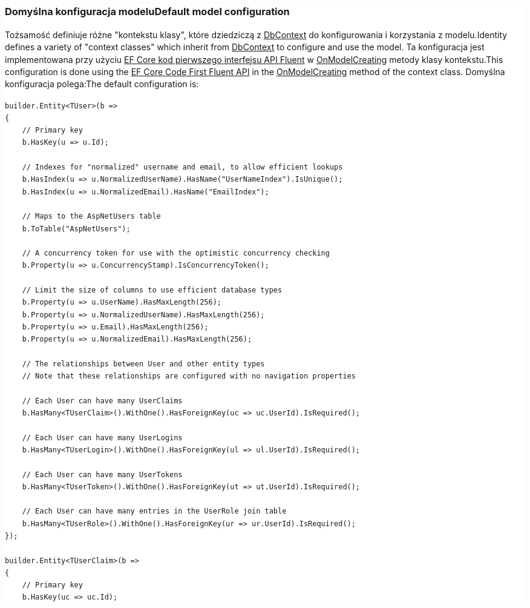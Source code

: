 
### <a name="default-model-configuration"></a><span data-ttu-id="0efd7-147">Domyślna konfiguracja modelu</span><span class="sxs-lookup"><span data-stu-id="0efd7-147">Default model configuration</span></span>

<span data-ttu-id="0efd7-148">Tożsamość definiuje różne "kontekstu klasy", które dziedziczą z [DbContext](/dotnet/api/microsoft.entityframeworkcore.dbcontext) do konfigurowania i korzystania z modelu.</span><span class="sxs-lookup"><span data-stu-id="0efd7-148">Identity defines a variety of "context classes" which inherit from [DbContext](/dotnet/api/microsoft.entityframeworkcore.dbcontext) to configure and use the model.</span></span> <span data-ttu-id="0efd7-149">Ta konfiguracja jest implementowana przy użyciu [EF Core kod pierwszego interfejsu API Fluent](/ef/core/modeling/) w [OnModelCreating](/dotnet/api/microsoft.entityframeworkcore.dbcontext.onmodelcreating#Microsoft_EntityFrameworkCore_DbContext_OnModelCreating_Microsoft_EntityFrameworkCore_ModelBuilder_) metody klasy kontekstu.</span><span class="sxs-lookup"><span data-stu-id="0efd7-149">This configuration is done using the [EF Core Code First Fluent API](/ef/core/modeling/) in the [OnModelCreating](/dotnet/api/microsoft.entityframeworkcore.dbcontext.onmodelcreating#Microsoft_EntityFrameworkCore_DbContext_OnModelCreating_Microsoft_EntityFrameworkCore_ModelBuilder_) method of the context class.</span></span> <span data-ttu-id="0efd7-150">Domyślna konfiguracja polega:</span><span class="sxs-lookup"><span data-stu-id="0efd7-150">The default configuration is:</span></span>

```CSharp
builder.Entity<TUser>(b =>
{
    // Primary key
    b.HasKey(u => u.Id);

    // Indexes for "normalized" username and email, to allow efficient lookups
    b.HasIndex(u => u.NormalizedUserName).HasName("UserNameIndex").IsUnique();
    b.HasIndex(u => u.NormalizedEmail).HasName("EmailIndex");

    // Maps to the AspNetUsers table
    b.ToTable("AspNetUsers");

    // A concurrency token for use with the optimistic concurrency checking
    b.Property(u => u.ConcurrencyStamp).IsConcurrencyToken();

    // Limit the size of columns to use efficient database types
    b.Property(u => u.UserName).HasMaxLength(256);
    b.Property(u => u.NormalizedUserName).HasMaxLength(256);
    b.Property(u => u.Email).HasMaxLength(256);
    b.Property(u => u.NormalizedEmail).HasMaxLength(256);

    // The relationships between User and other entity types
    // Note that these relationships are configured with no navigation properties

    // Each User can have many UserClaims
    b.HasMany<TUserClaim>().WithOne().HasForeignKey(uc => uc.UserId).IsRequired();

    // Each User can have many UserLogins
    b.HasMany<TUserLogin>().WithOne().HasForeignKey(ul => ul.UserId).IsRequired();

    // Each User can have many UserTokens
    b.HasMany<TUserToken>().WithOne().HasForeignKey(ut => ut.UserId).IsRequired();

    // Each User can have many entries in the UserRole join table
    b.HasMany<TUserRole>().WithOne().HasForeignKey(ur => ur.UserId).IsRequired();
});

builder.Entity<TUserClaim>(b =>
{
    // Primary key
    b.HasKey(uc => uc.Id);

```